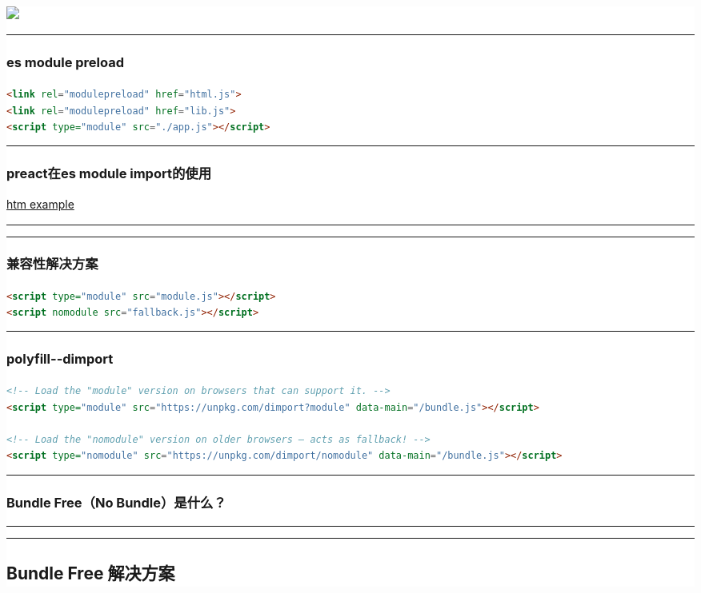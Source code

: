 <img src="https://keynote.brandonxiang.top/public/img/bundle-free-waterfall-2.png" width="60%">


---

### es module preload

```html
<link rel="modulepreload" href="html.js">
<link rel="modulepreload" href="lib.js">
<script type="module" src="./app.js"></script>
```
---

### preact在es module import的使用

[htm example](https://github.com/developit/htm#example)

---




---

### 兼容性解决方案

```html
<script type="module" src="module.js"></script>
<script nomodule src="fallback.js"></script>
```

---

### polyfill--dimport

```html
<!-- Load the "module" version on browsers that can support it. -->
<script type="module" src="https://unpkg.com/dimport?module" data-main="/bundle.js"></script>
 
<!-- Load the "nomodule" version on older browsers – acts as fallback! -->
<script type="nomodule" src="https://unpkg.com/dimport/nomodule" data-main="/bundle.js"></script>
```

---


### Bundle Free（No Bundle）是什么？


---



---

## Bundle Free 解决方案
